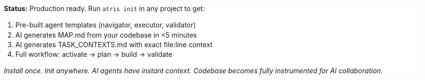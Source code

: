 
**Status:** Production ready. Run `atris init` in any project to get:
1. Pre-built agent templates (navigator, executor, validator)
2. AI generates MAP.md from your codebase in <5 minutes
3. AI generates TASK_CONTEXTS.md with exact file:line context
4. Full workflow: activate → plan → build → validate

*Install once. Init anywhere. AI agents have instant context. Codebase becomes fully instrumented for AI collaboration.*
